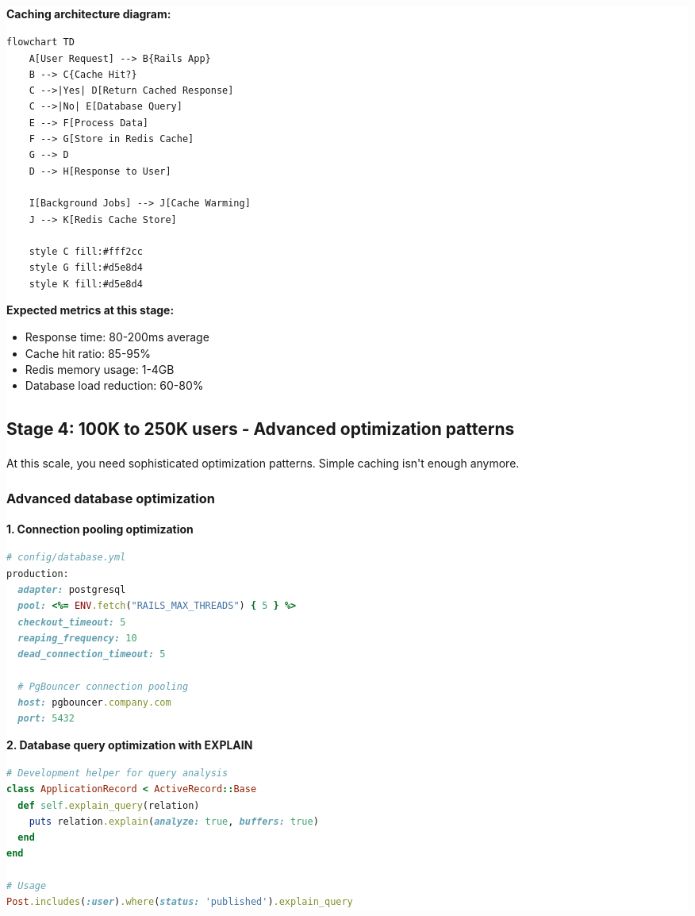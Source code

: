 **Caching architecture diagram:**

```mermaid
flowchart TD
    A[User Request] --> B{Rails App}
    B --> C{Cache Hit?}
    C -->|Yes| D[Return Cached Response]
    C -->|No| E[Database Query]
    E --> F[Process Data]
    F --> G[Store in Redis Cache]
    G --> D
    D --> H[Response to User]

    I[Background Jobs] --> J[Cache Warming]
    J --> K[Redis Cache Store]

    style C fill:#fff2cc
    style G fill:#d5e8d4
    style K fill:#d5e8d4
```

**Expected metrics at this stage:**
- Response time: 80-200ms average
- Cache hit ratio: 85-95%
- Redis memory usage: 1-4GB
- Database load reduction: 60-80%

## Stage 4: 100K to 250K users - Advanced optimization patterns

At this scale, you need sophisticated optimization patterns. Simple caching isn't enough anymore.

### Advanced database optimization

**1. Connection pooling optimization**

```ruby
# config/database.yml
production:
  adapter: postgresql
  pool: <%= ENV.fetch("RAILS_MAX_THREADS") { 5 } %>
  checkout_timeout: 5
  reaping_frequency: 10
  dead_connection_timeout: 5

  # PgBouncer connection pooling
  host: pgbouncer.company.com
  port: 5432
```

**2. Database query optimization with EXPLAIN**

```ruby
# Development helper for query analysis
class ApplicationRecord < ActiveRecord::Base
  def self.explain_query(relation)
    puts relation.explain(analyze: true, buffers: true)
  end
end

# Usage
Post.includes(:user).where(status: 'published').explain_query
```
